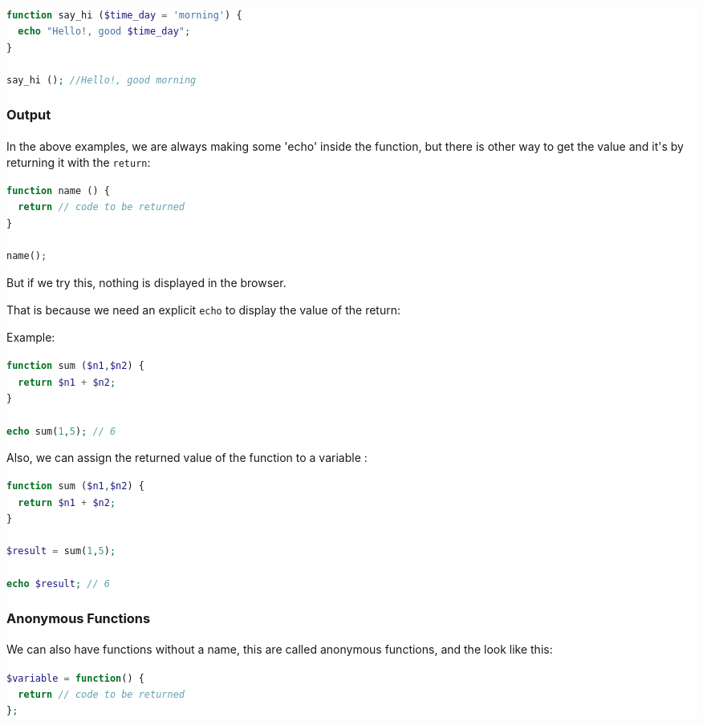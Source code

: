 ```php
function say_hi ($time_day = 'morning') {
  echo "Hello!, good $time_day";
}

say_hi (); //Hello!, good morning
```

### Output

In the above examples, we are always making some 'echo' inside the function, but there is other way to get the value and it's by returning it with the `return`:

```php
function name () {
  return // code to be returned
}

name();
```

But if we try this, nothing is displayed in the browser.

That is because we need an explicit `echo` to display the value of the return:

Example:

```php
function sum ($n1,$n2) {
  return $n1 + $n2;
}

echo sum(1,5); // 6
```

Also, we can assign the returned value of the function to a variable :

```php
function sum ($n1,$n2) {
  return $n1 + $n2;
}

$result = sum(1,5);

echo $result; // 6
```

### Anonymous Functions

We can also have functions without a name, this are called anonymous functions, and the look like this:

```php
$variable = function() {
  return // code to be returned
};
```
